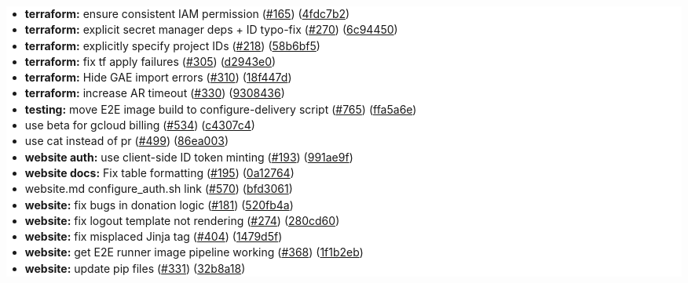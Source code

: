 * **terraform:** ensure consistent IAM permission ([#165](https://github.com/WildSunLove/emblem/issues/165)) ([4fdc7b2](https://github.com/WildSunLove/emblem/commit/4fdc7b2eba4e55a3fca7d74ece0ea65372e213f7))
* **terraform:** explicit secret manager deps + ID typo-fix ([#270](https://github.com/WildSunLove/emblem/issues/270)) ([6c94450](https://github.com/WildSunLove/emblem/commit/6c9445064b92faf747eb50356c132e88cb5f377c))
* **terraform:** explicitly specify project IDs ([#218](https://github.com/WildSunLove/emblem/issues/218)) ([58b6bf5](https://github.com/WildSunLove/emblem/commit/58b6bf51251452e86514bd4338b64fa559178638))
* **terraform:** fix tf apply failures ([#305](https://github.com/WildSunLove/emblem/issues/305)) ([d2943e0](https://github.com/WildSunLove/emblem/commit/d2943e02ec7f79eb0e0bb12fafd48fcdeffedd23))
* **terraform:** Hide GAE import errors ([#310](https://github.com/WildSunLove/emblem/issues/310)) ([18f447d](https://github.com/WildSunLove/emblem/commit/18f447d7922bfebe4a7a476054a2767ceeb3d768))
* **terraform:** increase AR timeout ([#330](https://github.com/WildSunLove/emblem/issues/330)) ([9308436](https://github.com/WildSunLove/emblem/commit/9308436b3aa9409ff1f8b77a089c8fade9253454))
* **testing:** move E2E image build to configure-delivery script ([#765](https://github.com/WildSunLove/emblem/issues/765)) ([ffa5a6e](https://github.com/WildSunLove/emblem/commit/ffa5a6ebef20a191f59cb8a3af552a942a410bb2))
* use beta for gcloud billing ([#534](https://github.com/WildSunLove/emblem/issues/534)) ([c4307c4](https://github.com/WildSunLove/emblem/commit/c4307c4819e6b5b76a694bcd2af36343cf3c3f72))
* use cat instead of pr ([#499](https://github.com/WildSunLove/emblem/issues/499)) ([86ea003](https://github.com/WildSunLove/emblem/commit/86ea003fdd95d20d7f2dbe034eab5cdf22fcad9c))
* **website auth:** use client-side ID token minting ([#193](https://github.com/WildSunLove/emblem/issues/193)) ([991ae9f](https://github.com/WildSunLove/emblem/commit/991ae9f93d2d5e8bd884b7bc17b787f02a94a1be))
* **website docs:** Fix table formatting ([#195](https://github.com/WildSunLove/emblem/issues/195)) ([0a12764](https://github.com/WildSunLove/emblem/commit/0a12764b8b53300e81ba746059504664da6f37c1))
* website.md configure_auth.sh link ([#570](https://github.com/WildSunLove/emblem/issues/570)) ([bfd3061](https://github.com/WildSunLove/emblem/commit/bfd3061a51663b9a7d59ae753987808d1985a821))
* **website:** fix bugs in donation logic ([#181](https://github.com/WildSunLove/emblem/issues/181)) ([520fb4a](https://github.com/WildSunLove/emblem/commit/520fb4af25a7cbd7feef6df7d3ab11f37c4735e6))
* **website:** fix logout template not rendering ([#274](https://github.com/WildSunLove/emblem/issues/274)) ([280cd60](https://github.com/WildSunLove/emblem/commit/280cd600e29a5145fc30b3aef24f2f9508bdf7b1))
* **website:** fix misplaced Jinja tag ([#404](https://github.com/WildSunLove/emblem/issues/404)) ([1479d5f](https://github.com/WildSunLove/emblem/commit/1479d5f39b121640a2e59b40d331be8627f3df03))
* **website:** get E2E runner image pipeline working ([#368](https://github.com/WildSunLove/emblem/issues/368)) ([1f1b2eb](https://github.com/WildSunLove/emblem/commit/1f1b2ebd1c1a55c0c3ff82d15580d108ad178437))
* **website:** update pip files ([#331](https://github.com/WildSunLove/emblem/issues/331)) ([32b8a18](https://github.com/WildSunLove/emblem/commit/32b8a18e85e7affad922bc998c23d6b25ef1ee31))
